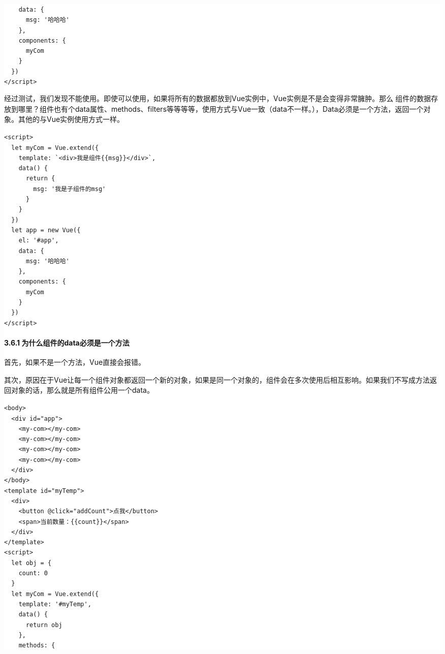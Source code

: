 ```vue
    data: {
      msg: '哈哈哈'
    },
    components: {
      myCom
    }
  })
</script>
```

经过测试，我们发现不能使用。即使可以使用，如果将所有的数据都放到Vue实例中，Vue实例是不是会变得非常臃肿。那么 组件的数据存放到哪里？组件也有个data属性、methods、filters等等等等，使用方式与Vue一致（data不一样。），Data必须是一个方法，返回一个对象。其他的与Vue实例使用方式一样。

```vue
<script>
  let myCom = Vue.extend({
    template: `<div>我是组件{{msg}}</div>`,
    data() {
      return {
        msg: '我是子组件的msg'
      }
    }
  })
  let app = new Vue({
    el: '#app',
    data: {
      msg: '哈哈哈'
    },
    components: {
      myCom
    }
  })
</script>
```

#### 3.6.1 为什么组件的data必须是一个方法

首先，如果不是一个方法，Vue直接会报错。

其次，原因在于Vue让每一个组件对象都返回一个新的对象，如果是同一个对象的，组件会在多次使用后相互影响。如果我们不写成方法返回对象的话，那么就是所有组件公用一个data。

```vue
<body>
  <div id="app">
    <my-com></my-com>
    <my-com></my-com>
    <my-com></my-com>
    <my-com></my-com>
  </div>
</body>
<template id="myTemp">
  <div>
    <button @click="addCount">点我</button>
    <span>当前数量：{{count}}</span>
  </div>
</template>
<script>
  let obj = {
    count: 0
  }
  let myCom = Vue.extend({
    template: '#myTemp',
    data() {
      return obj
    },
    methods: {
```